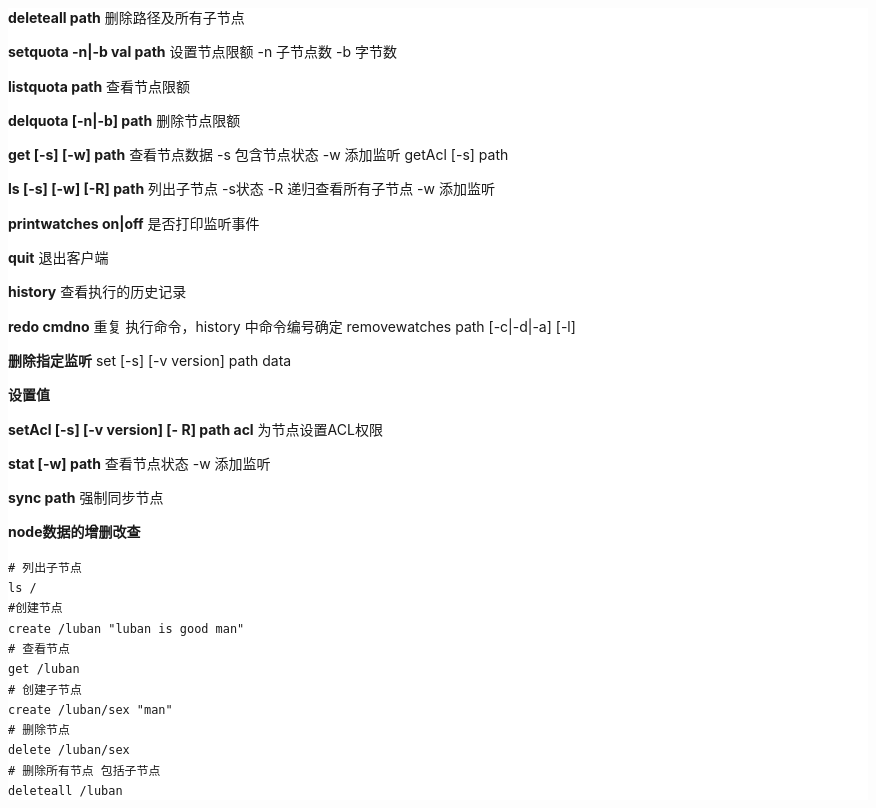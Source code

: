**deleteall path**
删除路径及所有子节点

**setquota -n|-b val path**
设置节点限额 -n 子节点数 -b 字节数

**listquota path**
查看节点限额

**delquota [-n|-b] path**
删除节点限额

**get [-s] [-w] path**
查看节点数据 -s 包含节点状态 -w 添加监听 getAcl [-s] path

**ls [-s] [-w] [-R] path**
列出子节点 -s状态 -R 递归查看所有子节点 -w 添加监听

**printwatches on|off**
是否打印监听事件

**quit**
退出客户端

**history**
查看执行的历史记录

**redo cmdno**
重复 执行命令，history 中命令编号确定 removewatches path [-c|-d|-a] [-l]

**删除指定监听**
set [-s] [-v version] path data

**设置值**

**setAcl [-s] [-v version] [- R] path acl**
为节点设置ACL权限

**stat [-w] path**
查看节点状态 -w 添加监听

**sync path**
强制同步节点

**node数据的增删改查**

```
# 列出子节点 
ls /
#创建节点
create /luban "luban is good man"
# 查看节点
get /luban
# 创建子节点 
create /luban/sex "man"
# 删除节点
delete /luban/sex
# 删除所有节点 包括子节点
deleteall /luban
```
